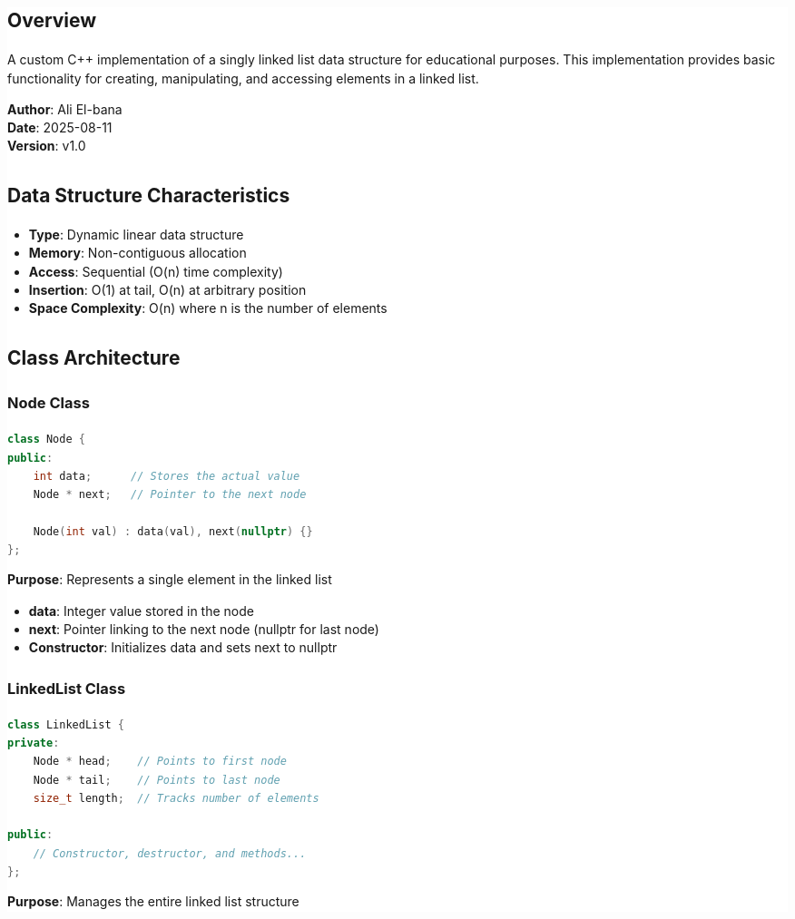 ## Overview

A custom C++ implementation of a singly linked list data structure for educational purposes. This implementation provides basic functionality for creating, manipulating, and accessing elements in a linked list.

**Author**: Ali El-bana  
**Date**: 2025-08-11  
**Version**: v1.0

## Data Structure Characteristics

- **Type**: Dynamic linear data structure
- **Memory**: Non-contiguous allocation
- **Access**: Sequential (O(n) time complexity)
- **Insertion**: O(1) at tail, O(n) at arbitrary position
- **Space Complexity**: O(n) where n is the number of elements

## Class Architecture

### Node Class

```cpp
class Node {
public:
    int data;      // Stores the actual value
    Node * next;   // Pointer to the next node
    
    Node(int val) : data(val), next(nullptr) {}
};
```

**Purpose**: Represents a single element in the linked list

- **data**: Integer value stored in the node
- **next**: Pointer linking to the next node (nullptr for last node)
- **Constructor**: Initializes data and sets next to nullptr

### LinkedList Class

```cpp
class LinkedList {
private:
    Node * head;    // Points to first node
    Node * tail;    // Points to last node  
    size_t length;  // Tracks number of elements
    
public:
    // Constructor, destructor, and methods...
};
```

**Purpose**: Manages the entire linked list structure
